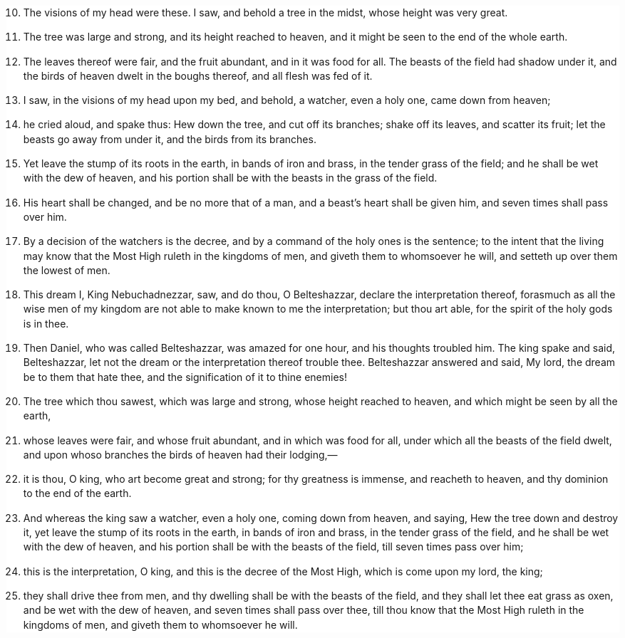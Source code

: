 10. The visions of my head were these. I saw, and behold a tree in the midst, whose height was very great.

11. The tree was large and strong, and its height reached to heaven, and it might be seen to the end of the whole earth.

12. The leaves thereof were fair, and the fruit abundant, and in it was food for all. The beasts of the field had shadow under it, and the birds of heaven dwelt in the boughs thereof, and all flesh was fed of it.

13. I saw, in the visions of my head upon my bed, and behold, a watcher, even a holy one, came down from heaven;

14. he cried aloud, and spake thus: Hew down the tree, and cut off its branches; shake off its leaves, and scatter its fruit; let the beasts go away from under it, and the birds from its branches.

15. Yet leave the stump of its roots in the earth, in bands of iron and brass, in the tender grass of the field; and he shall be wet with the dew of heaven, and his portion shall be with the beasts in the grass of the field.

16. His heart shall be changed, and be no more that of a man, and a beast’s heart shall be given him, and seven times shall pass over him.

17. By a decision of the watchers is the decree, and by a command of the holy ones is the sentence; to the intent that the living may know that the Most High ruleth in the kingdoms of men, and giveth them to whomsoever he will, and setteth up over them the lowest of men.

18. This dream I, King Nebuchadnezzar, saw, and do thou, O Belteshazzar, declare the interpretation thereof, forasmuch as all the wise men of my kingdom are not able to make known to me the interpretation; but thou art able, for the spirit of the holy gods is in thee.

19. Then Daniel, who was called Belteshazzar, was amazed for one hour, and his thoughts troubled him. The king spake and said, Belteshazzar, let not the dream or the interpretation thereof trouble thee. Belteshazzar answered and said, My lord, the dream be to them that hate thee, and the signification of it to thine enemies!

20. The tree which thou sawest, which was large and strong, whose height reached to heaven, and which might be seen by all the earth,

21. whose leaves were fair, and whose fruit abundant, and in which was food for all, under which all the beasts of the field dwelt, and upon whoso branches the birds of heaven had their lodging,—

22. it is thou, O king, who art become great and strong; for thy greatness is immense, and reacheth to heaven, and thy dominion to the end of the earth.

23. And whereas the king saw a watcher, even a holy one, coming down from heaven, and saying, Hew the tree down and destroy it, yet leave the stump of its roots in the earth, in bands of iron and brass, in the tender grass of the field, and he shall be wet with the dew of heaven, and his portion shall be with the beasts of the field, till seven times pass over him;

24. this is the interpretation, O king, and this is the decree of the Most High, which is come upon my lord, the king;

25. they shall drive thee from men, and thy dwelling shall be with the beasts of the field, and they shall let thee eat grass as oxen, and be wet with the dew of heaven, and seven times shall pass over thee, till thou know that the Most High ruleth in the kingdoms of men, and giveth them to whomsoever he will.
